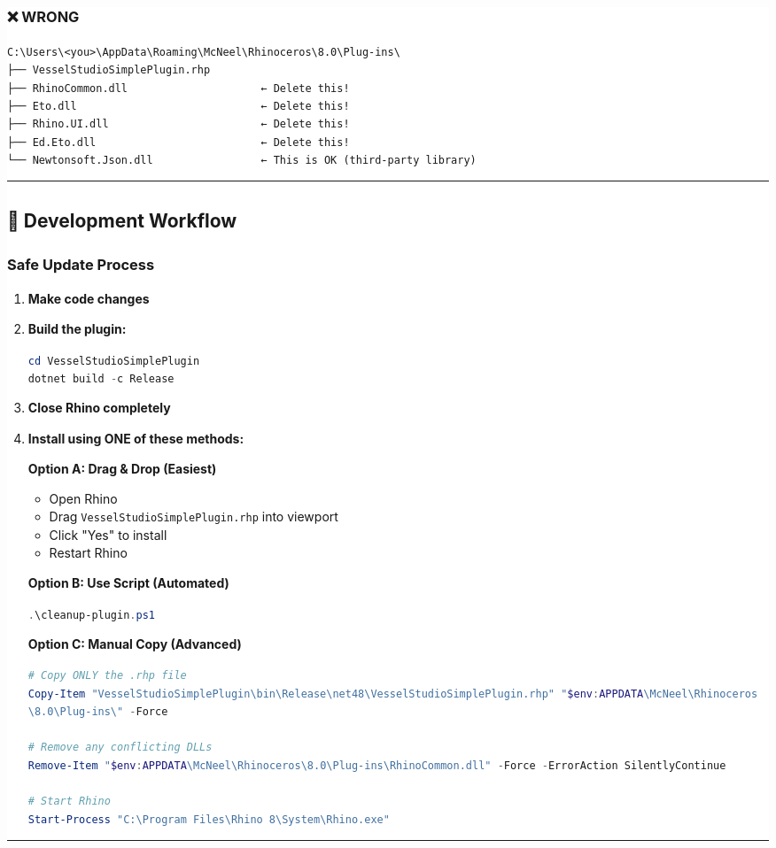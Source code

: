 ### ❌ WRONG

```
C:\Users\<you>\AppData\Roaming\McNeel\Rhinoceros\8.0\Plug-ins\
├── VesselStudioSimplePlugin.rhp        
├── RhinoCommon.dll                     ← Delete this!
├── Eto.dll                             ← Delete this!
├── Rhino.UI.dll                        ← Delete this!
├── Ed.Eto.dll                          ← Delete this!
└── Newtonsoft.Json.dll                 ← This is OK (third-party library)
```

---

## 🔧 Development Workflow

### Safe Update Process

1. **Make code changes**

2. **Build the plugin:**
   ```powershell
   cd VesselStudioSimplePlugin
   dotnet build -c Release
   ```

3. **Close Rhino completely**

4. **Install using ONE of these methods:**

   **Option A: Drag & Drop (Easiest)**
   - Open Rhino
   - Drag `VesselStudioSimplePlugin.rhp` into viewport
   - Click "Yes" to install
   - Restart Rhino

   **Option B: Use Script (Automated)**
   ```powershell
   .\cleanup-plugin.ps1
   ```

   **Option C: Manual Copy (Advanced)**
   ```powershell
   # Copy ONLY the .rhp file
   Copy-Item "VesselStudioSimplePlugin\bin\Release\net48\VesselStudioSimplePlugin.rhp" "$env:APPDATA\McNeel\Rhinoceros\8.0\Plug-ins\" -Force
   
   # Remove any conflicting DLLs
   Remove-Item "$env:APPDATA\McNeel\Rhinoceros\8.0\Plug-ins\RhinoCommon.dll" -Force -ErrorAction SilentlyContinue
   
   # Start Rhino
   Start-Process "C:\Program Files\Rhino 8\System\Rhino.exe"
   ```

---